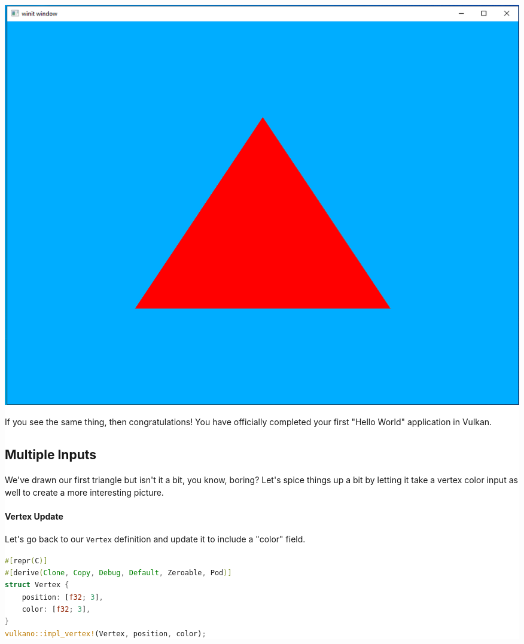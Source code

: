![our first triangle](./imgs/2/triangle.png)

If you see the same thing, then congratulations! You have officially completed your first "Hello World" application in Vulkan.

## Multiple Inputs

We've drawn our first triangle but isn't it a bit, you know, boring? Let's spice things up a bit by letting it take a vertex color input as well to create a more interesting picture.

#### Vertex Update

Let's go back to our `Vertex` definition and update it to include a "color" field.

```rust
#[repr(C)]
#[derive(Clone, Copy, Debug, Default, Zeroable, Pod)]
struct Vertex {
    position: [f32; 3],
    color: [f32; 3],
}
vulkano::impl_vertex!(Vertex, position, color);
```
